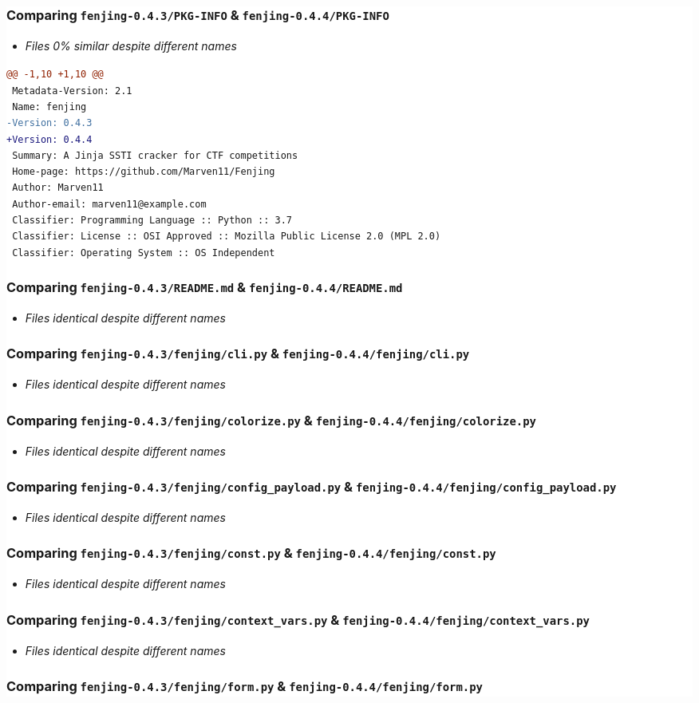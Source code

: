 ### Comparing `fenjing-0.4.3/PKG-INFO` & `fenjing-0.4.4/PKG-INFO`

 * *Files 0% similar despite different names*

```diff
@@ -1,10 +1,10 @@
 Metadata-Version: 2.1
 Name: fenjing
-Version: 0.4.3
+Version: 0.4.4
 Summary: A Jinja SSTI cracker for CTF competitions
 Home-page: https://github.com/Marven11/Fenjing
 Author: Marven11
 Author-email: marven11@example.com
 Classifier: Programming Language :: Python :: 3.7
 Classifier: License :: OSI Approved :: Mozilla Public License 2.0 (MPL 2.0)
 Classifier: Operating System :: OS Independent
```

### Comparing `fenjing-0.4.3/README.md` & `fenjing-0.4.4/README.md`

 * *Files identical despite different names*

### Comparing `fenjing-0.4.3/fenjing/cli.py` & `fenjing-0.4.4/fenjing/cli.py`

 * *Files identical despite different names*

### Comparing `fenjing-0.4.3/fenjing/colorize.py` & `fenjing-0.4.4/fenjing/colorize.py`

 * *Files identical despite different names*

### Comparing `fenjing-0.4.3/fenjing/config_payload.py` & `fenjing-0.4.4/fenjing/config_payload.py`

 * *Files identical despite different names*

### Comparing `fenjing-0.4.3/fenjing/const.py` & `fenjing-0.4.4/fenjing/const.py`

 * *Files identical despite different names*

### Comparing `fenjing-0.4.3/fenjing/context_vars.py` & `fenjing-0.4.4/fenjing/context_vars.py`

 * *Files identical despite different names*

### Comparing `fenjing-0.4.3/fenjing/form.py` & `fenjing-0.4.4/fenjing/form.py`
